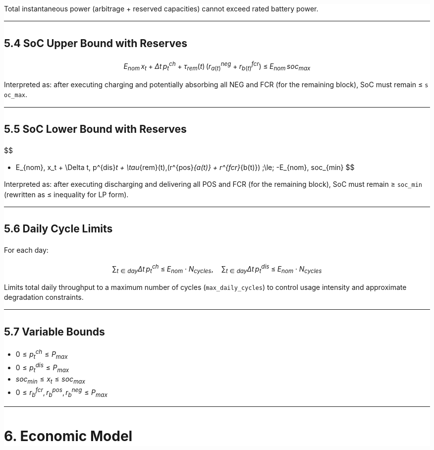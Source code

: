 Total instantaneous power (arbitrage + reserved capacities) cannot exceed rated battery power.

---

## 5.4 SoC Upper Bound with Reserves

$$
 E_{nom}\, x_t + \Delta t\, p^{ch}_t + \tau_{rem}(t)\,(r^{neg}_{a(t)} + r^{fcr}_{b(t)}) \;\le\; E_{nom}\, soc_{max}
$$

Interpreted as: after executing charging and potentially absorbing all NEG and FCR (for the remaining block), SoC must remain ≤ `soc_max`.

---

## 5.5 SoC Lower Bound with Reserves

$$
 - E_{nom}\, x_t + \Delta t\, p^{dis}_t + \tau_{rem}(t)\,(r^{pos}_{a(t)} + r^{fcr}_{b(t)}) \;\le\; -E_{nom}\, soc_{min}
$$

Interpreted as: after executing discharging and delivering all POS and FCR (for the remaining block), SoC must remain ≥ `soc_min` (rewritten as ≤ inequality for LP form).

---

## 5.6 Daily Cycle Limits

For each day:

$$
 \sum_{t \in day} \Delta t \, p^{ch}_t \;\le\; E_{nom}\cdot N_{cycles}, 
 \quad 
 \sum_{t \in day} \Delta t \, p^{dis}_t \;\le\; E_{nom}\cdot N_{cycles}
$$

Limits total daily throughput to a maximum number of cycles (`max_daily_cycles`) to control usage intensity and approximate degradation constraints.

---

## 5.7 Variable Bounds

* $0 \le p^{ch}_t \le P_{max}$
* $0 \le p^{dis}_t \le P_{max}$
* $soc_{min} \le x_t \le soc_{max}$
* $0 \le r^{fcr}_b, r^{pos}_b, r^{neg}_b \le P_{max}$

---

# 6. Economic Model
